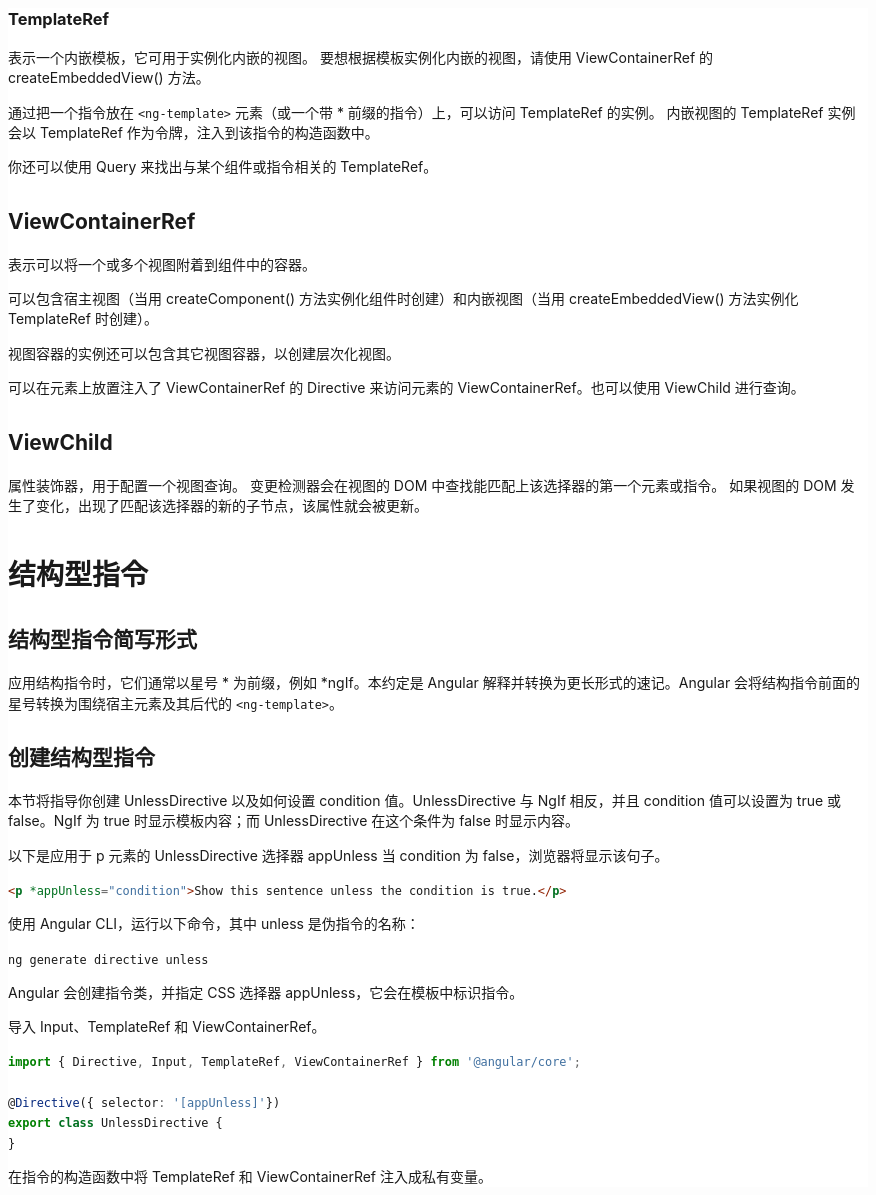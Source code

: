 ### TemplateRef
表示一个内嵌模板，它可用于实例化内嵌的视图。 要想根据模板实例化内嵌的视图，请使用 ViewContainerRef 的 createEmbeddedView() 方法。

通过把一个指令放在 `<ng-template>` 元素（或一个带 * 前缀的指令）上，可以访问 TemplateRef 的实例。 内嵌视图的 TemplateRef 实例会以 TemplateRef 作为令牌，注入到该指令的构造函数中。

你还可以使用 Query 来找出与某个组件或指令相关的 TemplateRef。

## ViewContainerRef
表示可以将一个或多个视图附着到组件中的容器。

可以包含宿主视图（当用 createComponent() 方法实例化组件时创建）和内嵌视图（当用 createEmbeddedView() 方法实例化 TemplateRef 时创建）。

视图容器的实例还可以包含其它视图容器，以创建层次化视图。

可以在元素上放置注入了 ViewContainerRef 的 Directive 来访问元素的 ViewContainerRef。也可以使用 ViewChild 进行查询。

## ViewChild
属性装饰器，用于配置一个视图查询。 变更检测器会在视图的 DOM 中查找能匹配上该选择器的第一个元素或指令。 如果视图的 DOM 发生了变化，出现了匹配该选择器的新的子节点，该属性就会被更新。




# 结构型指令

## 结构型指令简写形式
应用结构指令时，它们通常以星号 * 为前缀，例如 *ngIf。本约定是 Angular 解释并转换为更长形式的速记。Angular 会将结构指令前面的星号转换为围绕宿主元素及其后代的 `<ng-template>`。
## 创建结构型指令
本节将指导你创建 UnlessDirective 以及如何设置 condition 值。UnlessDirective 与 NgIf 相反，并且 condition 值可以设置为 true 或 false。NgIf 为 true 时显示模板内容；而 UnlessDirective 在这个条件为 false 时显示内容。

以下是应用于 p 元素的 UnlessDirective 选择器 appUnless 当 condition 为 false，浏览器将显示该句子。

~~~html
<p *appUnless="condition">Show this sentence unless the condition is true.</p>
~~~
使用 Angular CLI，运行以下命令，其中 unless 是伪指令的名称：

~~~html
ng generate directive unless
~~~
Angular 会创建指令类，并指定 CSS 选择器 appUnless，它会在模板中标识指令。

导入 Input、TemplateRef 和 ViewContainerRef。
~~~ts
import { Directive, Input, TemplateRef, ViewContainerRef } from '@angular/core';

@Directive({ selector: '[appUnless]'})
export class UnlessDirective {
}
~~~
在指令的构造函数中将 TemplateRef 和 ViewContainerRef 注入成私有变量。
